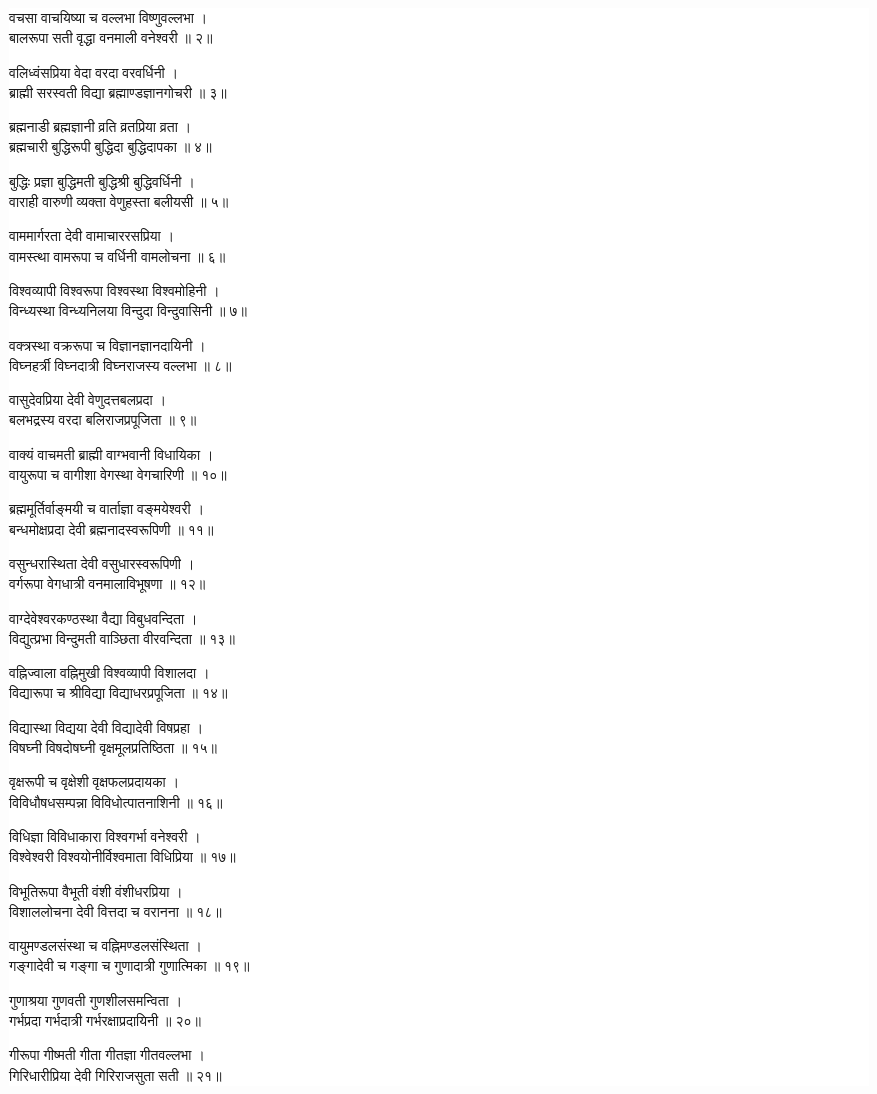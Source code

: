 वचसा वाचयिष्या च वल्लभा विष्णुवल्लभा ।  
बालरूपा सती वृद्धा वनमाली वनेश्वरी ॥ २॥  
  
वलिध्वंसप्रिया वेदा वरदा वरवर्धिनी ।  
ब्राह्मी सरस्वती विद्या ब्रह्माण्डज्ञानगोचरी ॥ ३॥  
  
ब्रह्मनाडी ब्रह्मज्ञानी व्रति व्रतप्रिया व्रता ।  
ब्रह्मचारी बुद्धिरूपी बुद्धिदा बुद्धिदापका ॥ ४॥  
  
बुद्धिः प्रज्ञा बुद्धिमती बुद्धिश्री बुद्धिवर्धिनी ।  
वाराही वारुणी व्यक्ता वेणुहस्ता बलीयसी ॥ ५॥  
  
वाममार्गरता देवी वामाचाररसप्रिया ।  
वामस्त्था वामरूपा च वर्धिनी वामलोचना ॥ ६॥  
  
विश्वव्यापी विश्वरूपा विश्वस्था विश्वमोहिनी ।  
विन्ध्यस्था विन्ध्यनिलया विन्दुदा विन्दुवासिनी ॥ ७॥  
  
वक्त्रस्था वक्ररूपा च विज्ञानज्ञानदायिनी ।  
विघ्नहर्त्री विघ्नदात्री विघ्नराजस्य वल्लभा ॥ ८॥  
  
वासुदेवप्रिया देवी वेणुदत्तबलप्रदा ।  
बलभद्रस्य वरदा बलिराजप्रपूजिता ॥ ९॥  
  
वाक्यं वाचमती ब्राह्मी वाग्भवानी विधायिका ।  
वायुरूपा च वागीशा वेगस्था वेगचारिणी ॥ १०॥  
  
ब्रह्ममूर्तिर्वाङ्मयी च वार्ताज्ञा वङ्मयेश्वरी ।  
बन्धमोक्षप्रदा देवी ब्रह्मनादस्वरूपिणी ॥ ११॥  
  
वसुन्धरास्थिता देवी वसुधारस्वरूपिणी ।  
वर्गरूपा वेगधात्री वनमालाविभूषणा ॥ १२॥  
  
वाग्देवेश्वरकण्ठस्था वैद्या विबुधवन्दिता ।  
विद्युत्प्रभा विन्दुमती वाञ्छिता वीरवन्दिता ॥ १३॥  
  
वह्निज्वाला वह्निमुखी विश्वव्यापी विशालदा ।  
विद्यारूपा च श्रीविद्या विद्याधरप्रपूजिता ॥ १४॥  
  
विद्यास्था विद्यया देवी विद्यादेवी विषप्रहा ।  
विषघ्नी विषदोषघ्नी वृक्षमूलप्रतिष्ठिता ॥ १५॥  
  
वृक्षरूपी च वृक्षेशी वृक्षफलप्रदायका ।  
विविधौषधसम्पन्ना विविधोत्पातनाशिनी ॥ १६॥  
  
विधिज्ञा विविधाकारा विश्वगर्भा वनेश्वरी ।  
विश्वेश्वरी विश्वयोनीर्विश्वमाता विधिप्रिया ॥ १७॥  
  
विभूतिरूपा वैभूती वंशी वंशीधरप्रिया ।  
विशाललोचना देवी वित्तदा च वरानना ॥ १८॥  
  
वायुमण्डलसंस्था च वह्निमण्डलसंस्थिता ।  
गङ्गादेवी च गङ्गा च गुणादात्री गुणात्मिका ॥ १९॥  
  
गुणाश्रया गुणवती गुणशीलसमन्विता ।  
गर्भप्रदा गर्भदात्री गर्भरक्षाप्रदायिनी ॥ २०॥  
  
गीरूपा गीष्मती गीता गीतज्ञा गीतवल्लभा ।  
गिरिधारीप्रिया देवी गिरिराजसुता सती ॥ २१॥  
  